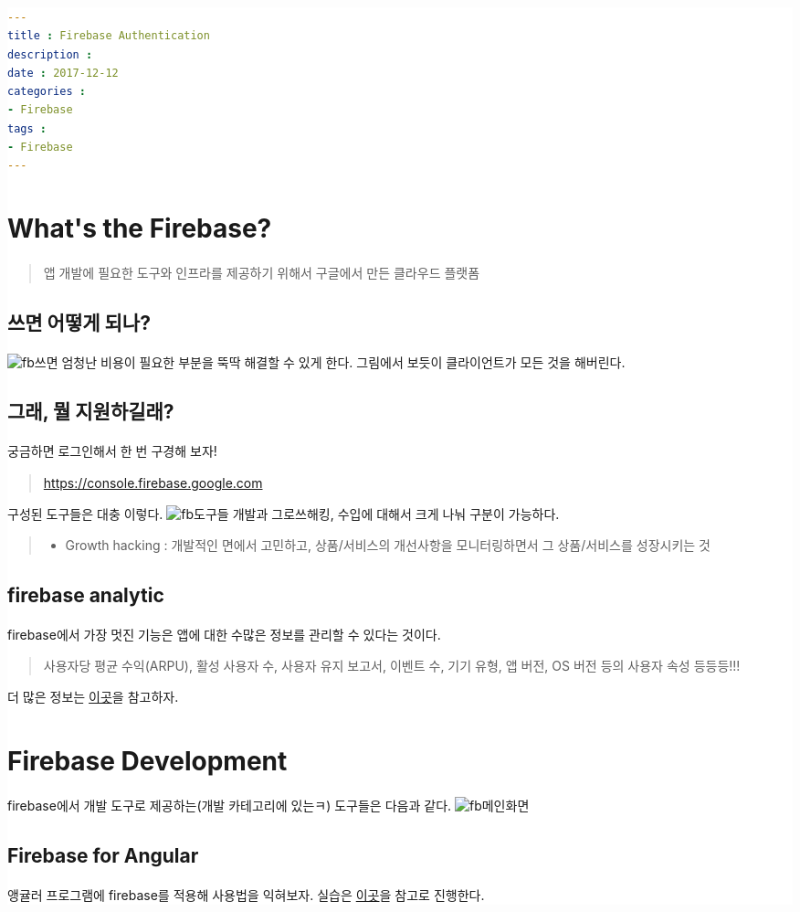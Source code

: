 ```yaml
---
title : Firebase Authentication
description :
date : 2017-12-12
categories :
- Firebase
tags :
- Firebase
---
```


# What's the Firebase?

> 앱 개발에 필요한 도구와 인프라를 제공하기 위해서 구글에서 만든 클라우드 플랫폼

## 쓰면 어떻게 되나?
![fb쓰면](https://github.com/beyondat/beyondat.github.io/blob/master/images/2017-12/fb쓰면.png?raw=true)
엄청난 비용이 필요한 부분을 뚝딱 해결할 수 있게 한다.
그림에서 보듯이 클라이언트가 모든 것을 해버린다.

## 그래, 뭘 지원하길래?
궁금하면 로그인해서 한 번 구경해 보자!
> https://console.firebase.google.com

구성된 도구들은 대충 이렇다.
![fb도구들](https://github.com/beyondat/beyondat.github.io/blob/master/images/2017-12/fb도구들.png?raw=true)
개발과 그로쓰해킹, 수입에 대해서 크게 나눠 구분이 가능하다.
> - Growth hacking : 개발적인 면에서 고민하고, 상품/서비스의 개선사항을 모니터링하면서 그 상품/서비스를 성장시키는 것

## firebase analytic
firebase에서 가장 멋진 기능은 앱에 대한 수많은 정보를 관리할 수 있다는 것이다.
> 사용자당 평균 수익(ARPU), 활성 사용자 수, 사용자 유지 보고서, 이벤트 수, 기기 유형, 앱 버전, OS 버전 등의 사용자 속성 등등등!!!

더 많은 정보는 [이곳](https://developers-kr.googleblog.com/2016/06/introducing-firebase-analytics.html)을 참고하자.

# Firebase Development
firebase에서 개발 도구로 제공하는(개발 카테고리에 있는ㅋ) 도구들은 다음과 같다.
![fb메인화면](https://github.com/beyondat/beyondat.github.io/blob/master/images/2017-12/fb메인화면.png?raw=true)

## Firebase for Angular
앵귤러 프로그램에 firebase를 적용해 사용법을 익혀보자.
실습은 [이곳](https://codelabs.developers.google.com/codelabs/firebase-cloud-functions-angular/#1)을 참고로 진행한다.

